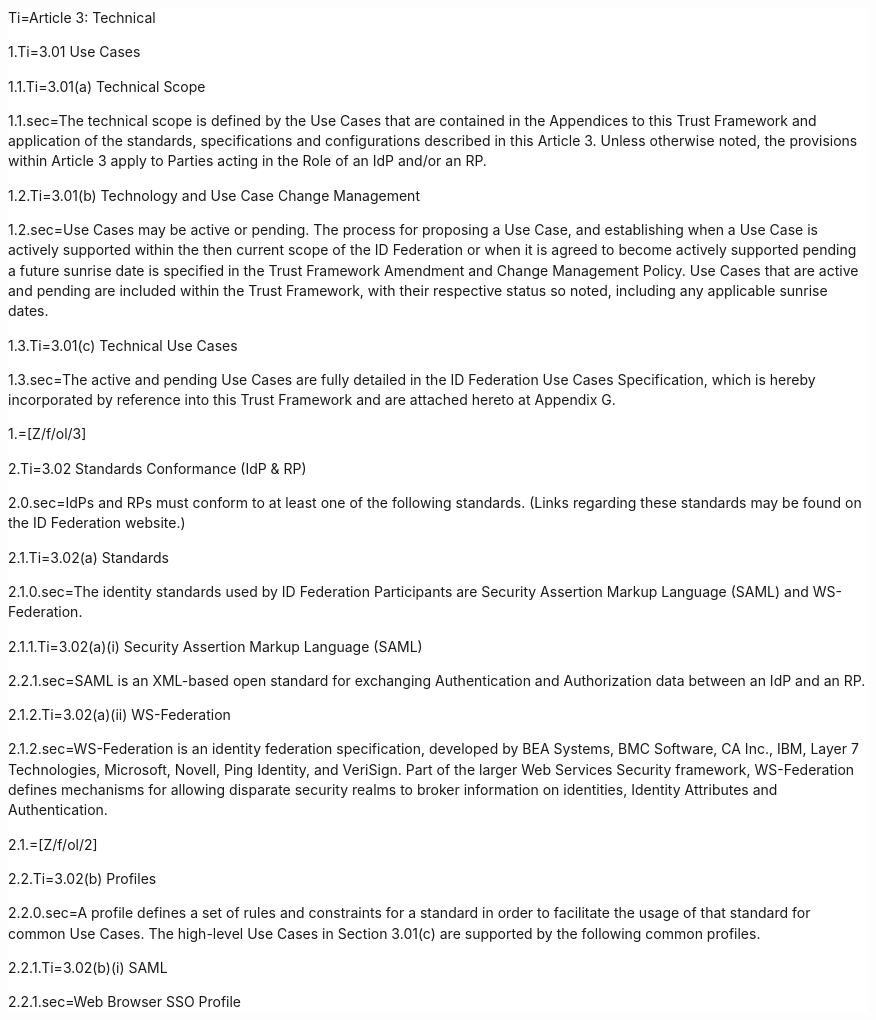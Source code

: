 Ti=Article 3: Technical

1.Ti=3.01 Use Cases

1.1.Ti=3.01(a) Technical Scope

1.1.sec=The technical scope is defined by the Use Cases that are contained in the Appendices to this Trust Framework and application of the standards, specifications and configurations described in this Article 3. Unless otherwise noted, the provisions within Article 3 apply to Parties acting in the Role of an IdP and/or an RP.

1.2.Ti=3.01(b) Technology and Use Case Change Management

1.2.sec=Use Cases may be active or pending. The process for proposing a Use Case, and establishing when a Use Case is actively supported within the then current scope of the ID Federation or when it is agreed to become actively supported pending a future sunrise date is specified in the Trust Framework Amendment and Change Management Policy. Use Cases that are active and pending are included within the Trust Framework, with their respective status so noted, including any applicable sunrise dates.

1.3.Ti=3.01(c) Technical Use Cases

1.3.sec=The active and pending Use Cases are fully detailed in the ID Federation Use Cases Specification, which is hereby incorporated by reference into this Trust Framework and are attached hereto at Appendix G.

1.=[Z/f/ol/3]

2.Ti=3.02 Standards Conformance (IdP & RP)

2.0.sec=IdPs and RPs must conform to at least one of the following standards. (Links regarding these standards may be found on the ID Federation website.)

2.1.Ti=3.02(a) Standards

2.1.0.sec=The identity standards used by ID Federation Participants are Security Assertion Markup Language (SAML) and WS-Federation.

2.1.1.Ti=3.02(a)(i) Security Assertion Markup Language (SAML)

2.2.1.sec=SAML is an XML-based open standard for exchanging Authentication and Authorization data between an IdP and an RP.

2.1.2.Ti=3.02(a)(ii) WS-Federation

2.1.2.sec=WS-Federation is an identity federation specification, developed by BEA Systems, BMC Software, CA Inc., IBM, Layer 7 Technologies, Microsoft, Novell, Ping Identity, and VeriSign. Part of the larger Web Services Security framework, WS-Federation defines mechanisms for allowing disparate security realms to broker information on identities, Identity Attributes and Authentication.

2.1.=[Z/f/ol/2]

2.2.Ti=3.02(b) Profiles

2.2.0.sec=A profile defines a set of rules and constraints for a standard in order to facilitate the usage of that standard for common Use Cases. The high-level Use Cases in Section 3.01(c) are supported by the following common profiles.

2.2.1.Ti=3.02(b)(i) SAML

2.2.1.sec=Web Browser SSO Profile
